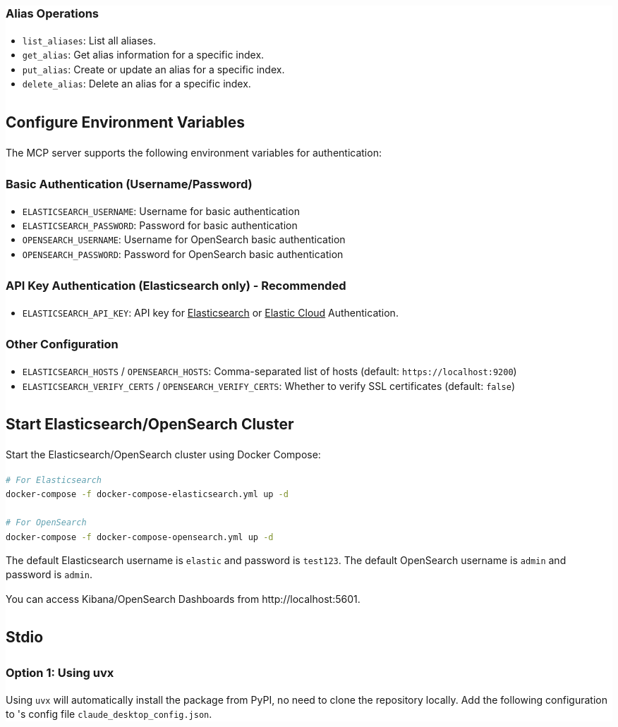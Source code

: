 ### Alias Operations

- `list_aliases`: List all aliases.
- `get_alias`: Get alias information for a specific index.
- `put_alias`: Create or update an alias for a specific index.
- `delete_alias`: Delete an alias for a specific index.

## Configure Environment Variables

The MCP server supports the following environment variables for authentication:

### Basic Authentication (Username/Password)
- `ELASTICSEARCH_USERNAME`: Username for basic authentication
- `ELASTICSEARCH_PASSWORD`: Password for basic authentication
- `OPENSEARCH_USERNAME`: Username for OpenSearch basic authentication
- `OPENSEARCH_PASSWORD`: Password for OpenSearch basic authentication

### API Key Authentication (Elasticsearch only) - Recommended
- `ELASTICSEARCH_API_KEY`: API key for [Elasticsearch](https://www.elastic.co/docs/deploy-manage/api-keys/elasticsearch-api-keys) or [Elastic Cloud](https://www.elastic.co/docs/deploy-manage/api-keys/elastic-cloud-api-keys) Authentication.

### Other Configuration
- `ELASTICSEARCH_HOSTS` / `OPENSEARCH_HOSTS`: Comma-separated list of hosts (default: `https://localhost:9200`)
- `ELASTICSEARCH_VERIFY_CERTS` / `OPENSEARCH_VERIFY_CERTS`: Whether to verify SSL certificates (default: `false`)

## Start Elasticsearch/OpenSearch Cluster

Start the Elasticsearch/OpenSearch cluster using Docker Compose:

```bash
# For Elasticsearch
docker-compose -f docker-compose-elasticsearch.yml up -d

# For OpenSearch
docker-compose -f docker-compose-opensearch.yml up -d
```

The default Elasticsearch username is `elastic` and password is `test123`. The default OpenSearch username is `admin` and password is `admin`.

You can access Kibana/OpenSearch Dashboards from http://localhost:5601.

## Stdio

### Option 1: Using uvx

Using `uvx` will automatically install the package from PyPI, no need to clone the repository locally. Add the following configuration to 's config file `claude_desktop_config.json`.
